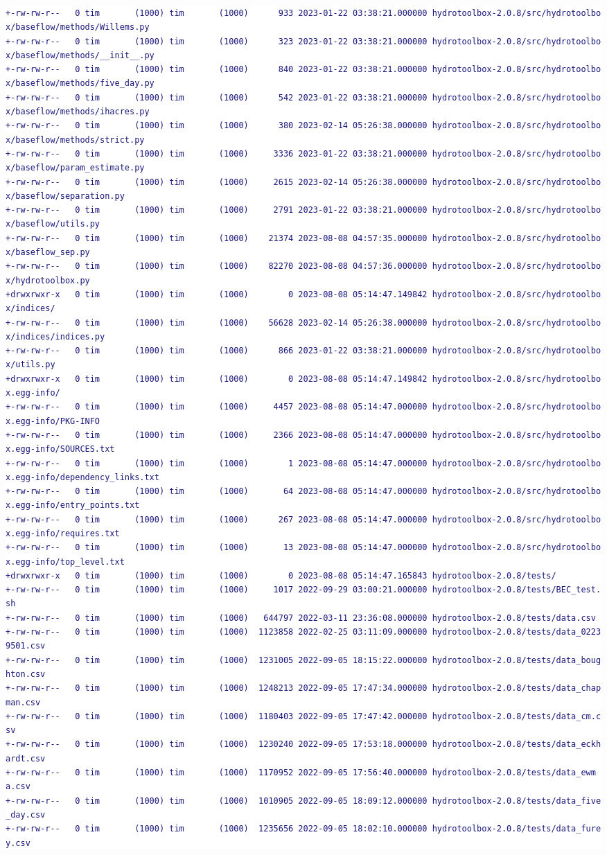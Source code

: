 ```diff
+-rw-rw-r--   0 tim       (1000) tim       (1000)      933 2023-01-22 03:38:21.000000 hydrotoolbox-2.0.8/src/hydrotoolbox/baseflow/methods/Willems.py
+-rw-rw-r--   0 tim       (1000) tim       (1000)      323 2023-01-22 03:38:21.000000 hydrotoolbox-2.0.8/src/hydrotoolbox/baseflow/methods/__init__.py
+-rw-rw-r--   0 tim       (1000) tim       (1000)      840 2023-01-22 03:38:21.000000 hydrotoolbox-2.0.8/src/hydrotoolbox/baseflow/methods/five_day.py
+-rw-rw-r--   0 tim       (1000) tim       (1000)      542 2023-01-22 03:38:21.000000 hydrotoolbox-2.0.8/src/hydrotoolbox/baseflow/methods/ihacres.py
+-rw-rw-r--   0 tim       (1000) tim       (1000)      380 2023-02-14 05:26:38.000000 hydrotoolbox-2.0.8/src/hydrotoolbox/baseflow/methods/strict.py
+-rw-rw-r--   0 tim       (1000) tim       (1000)     3336 2023-01-22 03:38:21.000000 hydrotoolbox-2.0.8/src/hydrotoolbox/baseflow/param_estimate.py
+-rw-rw-r--   0 tim       (1000) tim       (1000)     2615 2023-02-14 05:26:38.000000 hydrotoolbox-2.0.8/src/hydrotoolbox/baseflow/separation.py
+-rw-rw-r--   0 tim       (1000) tim       (1000)     2791 2023-01-22 03:38:21.000000 hydrotoolbox-2.0.8/src/hydrotoolbox/baseflow/utils.py
+-rw-rw-r--   0 tim       (1000) tim       (1000)    21374 2023-08-08 04:57:35.000000 hydrotoolbox-2.0.8/src/hydrotoolbox/baseflow_sep.py
+-rw-rw-r--   0 tim       (1000) tim       (1000)    82270 2023-08-08 04:57:36.000000 hydrotoolbox-2.0.8/src/hydrotoolbox/hydrotoolbox.py
+drwxrwxr-x   0 tim       (1000) tim       (1000)        0 2023-08-08 05:14:47.149842 hydrotoolbox-2.0.8/src/hydrotoolbox/indices/
+-rw-rw-r--   0 tim       (1000) tim       (1000)    56628 2023-02-14 05:26:38.000000 hydrotoolbox-2.0.8/src/hydrotoolbox/indices/indices.py
+-rw-rw-r--   0 tim       (1000) tim       (1000)      866 2023-01-22 03:38:21.000000 hydrotoolbox-2.0.8/src/hydrotoolbox/utils.py
+drwxrwxr-x   0 tim       (1000) tim       (1000)        0 2023-08-08 05:14:47.149842 hydrotoolbox-2.0.8/src/hydrotoolbox.egg-info/
+-rw-rw-r--   0 tim       (1000) tim       (1000)     4457 2023-08-08 05:14:47.000000 hydrotoolbox-2.0.8/src/hydrotoolbox.egg-info/PKG-INFO
+-rw-rw-r--   0 tim       (1000) tim       (1000)     2366 2023-08-08 05:14:47.000000 hydrotoolbox-2.0.8/src/hydrotoolbox.egg-info/SOURCES.txt
+-rw-rw-r--   0 tim       (1000) tim       (1000)        1 2023-08-08 05:14:47.000000 hydrotoolbox-2.0.8/src/hydrotoolbox.egg-info/dependency_links.txt
+-rw-rw-r--   0 tim       (1000) tim       (1000)       64 2023-08-08 05:14:47.000000 hydrotoolbox-2.0.8/src/hydrotoolbox.egg-info/entry_points.txt
+-rw-rw-r--   0 tim       (1000) tim       (1000)      267 2023-08-08 05:14:47.000000 hydrotoolbox-2.0.8/src/hydrotoolbox.egg-info/requires.txt
+-rw-rw-r--   0 tim       (1000) tim       (1000)       13 2023-08-08 05:14:47.000000 hydrotoolbox-2.0.8/src/hydrotoolbox.egg-info/top_level.txt
+drwxrwxr-x   0 tim       (1000) tim       (1000)        0 2023-08-08 05:14:47.165843 hydrotoolbox-2.0.8/tests/
+-rw-rw-r--   0 tim       (1000) tim       (1000)     1017 2022-09-29 03:00:21.000000 hydrotoolbox-2.0.8/tests/BEC_test.sh
+-rw-rw-r--   0 tim       (1000) tim       (1000)   644797 2022-03-11 23:36:08.000000 hydrotoolbox-2.0.8/tests/data.csv
+-rw-rw-r--   0 tim       (1000) tim       (1000)  1123858 2022-02-25 03:11:09.000000 hydrotoolbox-2.0.8/tests/data_02239501.csv
+-rw-rw-r--   0 tim       (1000) tim       (1000)  1231005 2022-09-05 18:15:22.000000 hydrotoolbox-2.0.8/tests/data_boughton.csv
+-rw-rw-r--   0 tim       (1000) tim       (1000)  1248213 2022-09-05 17:47:34.000000 hydrotoolbox-2.0.8/tests/data_chapman.csv
+-rw-rw-r--   0 tim       (1000) tim       (1000)  1180403 2022-09-05 17:47:42.000000 hydrotoolbox-2.0.8/tests/data_cm.csv
+-rw-rw-r--   0 tim       (1000) tim       (1000)  1230240 2022-09-05 17:53:18.000000 hydrotoolbox-2.0.8/tests/data_eckhardt.csv
+-rw-rw-r--   0 tim       (1000) tim       (1000)  1170952 2022-09-05 17:56:40.000000 hydrotoolbox-2.0.8/tests/data_ewma.csv
+-rw-rw-r--   0 tim       (1000) tim       (1000)  1010905 2022-09-05 18:09:12.000000 hydrotoolbox-2.0.8/tests/data_five_day.csv
+-rw-rw-r--   0 tim       (1000) tim       (1000)  1235656 2022-09-05 18:02:10.000000 hydrotoolbox-2.0.8/tests/data_furey.csv
```